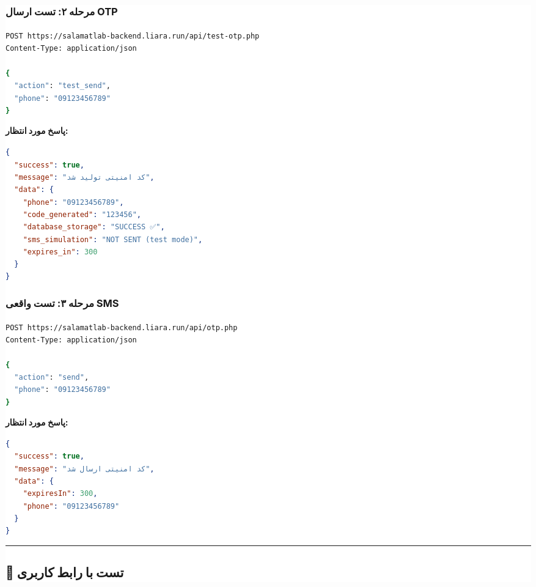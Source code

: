 ### **مرحله ۲: تست ارسال OTP**
```bash
POST https://salamatlab-backend.liara.run/api/test-otp.php
Content-Type: application/json

{
  "action": "test_send",
  "phone": "09123456789"
}
```

**پاسخ مورد انتظار:**
```json
{
  "success": true,
  "message": "کد امنیتی تولید شد",
  "data": {
    "phone": "09123456789",
    "code_generated": "123456",
    "database_storage": "SUCCESS ✅",
    "sms_simulation": "NOT SENT (test mode)",
    "expires_in": 300
  }
}
```

### **مرحله ۳: تست واقعی SMS**
```bash
POST https://salamatlab-backend.liara.run/api/otp.php
Content-Type: application/json

{
  "action": "send",
  "phone": "09123456789"
}
```

**پاسخ مورد انتظار:**
```json
{
  "success": true,
  "message": "کد امنیتی ارسال شد",
  "data": {
    "expiresIn": 300,
    "phone": "09123456789"
  }
}
```

---

## 📱 **تست با رابط کاربری**
